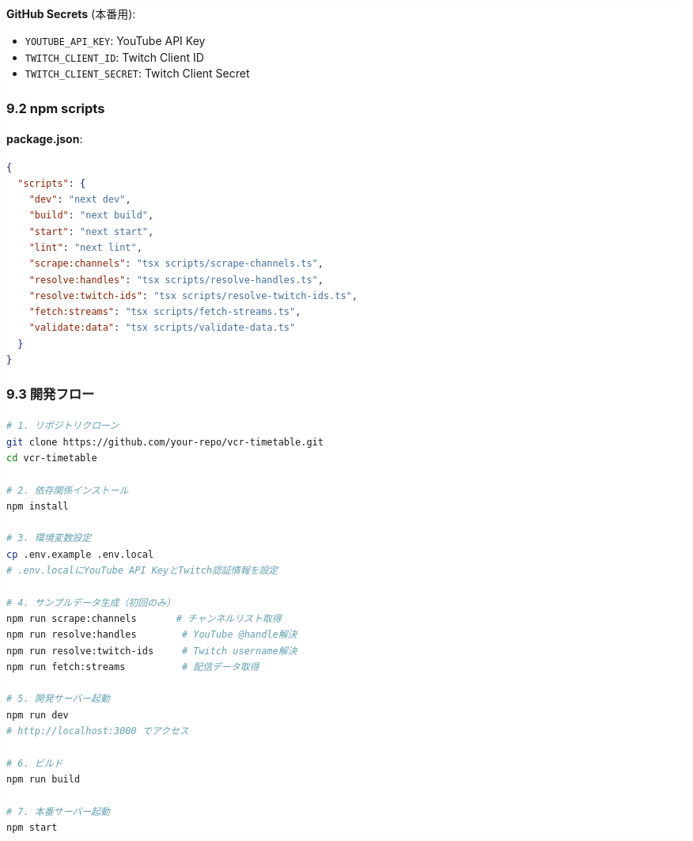 **GitHub Secrets** (本番用):

- `YOUTUBE_API_KEY`: YouTube API Key
- `TWITCH_CLIENT_ID`: Twitch Client ID
- `TWITCH_CLIENT_SECRET`: Twitch Client Secret

### 9.2 npm scripts

**package.json**:

```json
{
  "scripts": {
    "dev": "next dev",
    "build": "next build",
    "start": "next start",
    "lint": "next lint",
    "scrape:channels": "tsx scripts/scrape-channels.ts",
    "resolve:handles": "tsx scripts/resolve-handles.ts",
    "resolve:twitch-ids": "tsx scripts/resolve-twitch-ids.ts",
    "fetch:streams": "tsx scripts/fetch-streams.ts",
    "validate:data": "tsx scripts/validate-data.ts"
  }
}
```

### 9.3 開発フロー

```bash
# 1. リポジトリクローン
git clone https://github.com/your-repo/vcr-timetable.git
cd vcr-timetable

# 2. 依存関係インストール
npm install

# 3. 環境変数設定
cp .env.example .env.local
# .env.localにYouTube API KeyとTwitch認証情報を設定

# 4. サンプルデータ生成（初回のみ）
npm run scrape:channels       # チャンネルリスト取得
npm run resolve:handles        # YouTube @handle解決
npm run resolve:twitch-ids     # Twitch username解決
npm run fetch:streams          # 配信データ取得

# 5. 開発サーバー起動
npm run dev
# http://localhost:3000 でアクセス

# 6. ビルド
npm run build

# 7. 本番サーバー起動
npm start
```
